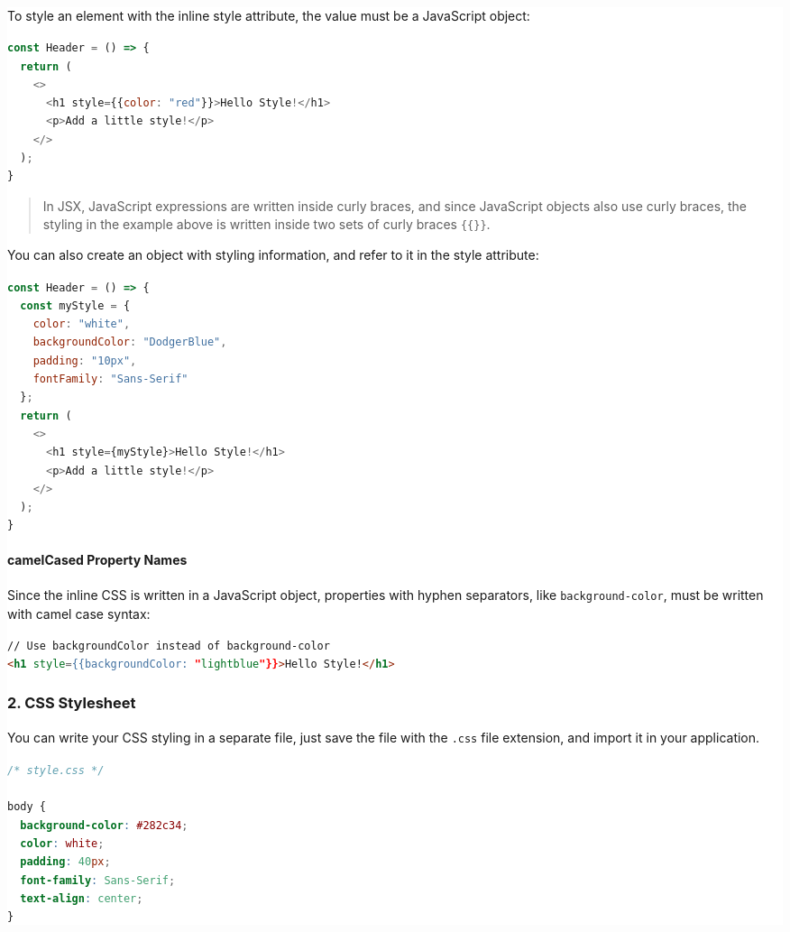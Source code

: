 To style an element with the inline style attribute, the value must be a JavaScript object:


```js
const Header = () => {
  return (
    <>
      <h1 style={{color: "red"}}>Hello Style!</h1>
      <p>Add a little style!</p>
    </>
  );
}
```

>In JSX, JavaScript expressions are written inside curly braces, and since JavaScript objects also use curly braces, the styling in the example above is written inside two sets of curly braces `{{}}`.

You can also create an object with styling information, and refer to it in the style attribute:

```js
const Header = () => {
  const myStyle = {
    color: "white",
    backgroundColor: "DodgerBlue",
    padding: "10px",
    fontFamily: "Sans-Serif"
  };
  return (
    <>
      <h1 style={myStyle}>Hello Style!</h1>
      <p>Add a little style!</p>
    </>
  );
}
```

#### camelCased Property Names

Since the inline CSS is written in a JavaScript object, properties with hyphen separators, like `background-color`, must be written with camel case syntax:

```html
// Use backgroundColor instead of background-color
<h1 style={{backgroundColor: "lightblue"}}>Hello Style!</h1>
```

### 2. CSS Stylesheet

You can write your CSS styling in a separate file, just save the file with the `.css` file extension, and import it in your application.

```css
/* style.css */

body {
  background-color: #282c34;
  color: white;
  padding: 40px;
  font-family: Sans-Serif;
  text-align: center;
}
```
